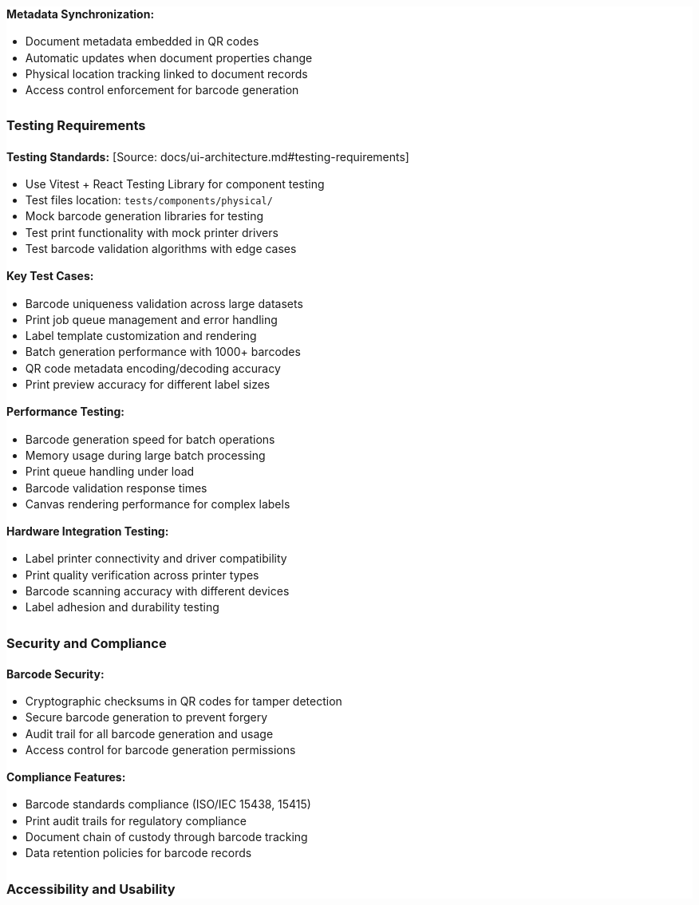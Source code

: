**Metadata Synchronization:**
- Document metadata embedded in QR codes
- Automatic updates when document properties change
- Physical location tracking linked to document records
- Access control enforcement for barcode generation

### Testing Requirements

**Testing Standards:**
[Source: docs/ui-architecture.md#testing-requirements]
- Use Vitest + React Testing Library for component testing
- Test files location: `tests/components/physical/`
- Mock barcode generation libraries for testing
- Test print functionality with mock printer drivers
- Test barcode validation algorithms with edge cases

**Key Test Cases:**
- Barcode uniqueness validation across large datasets
- Print job queue management and error handling
- Label template customization and rendering
- Batch generation performance with 1000+ barcodes
- QR code metadata encoding/decoding accuracy
- Print preview accuracy for different label sizes

**Performance Testing:**
- Barcode generation speed for batch operations
- Memory usage during large batch processing
- Print queue handling under load
- Barcode validation response times
- Canvas rendering performance for complex labels

**Hardware Integration Testing:**
- Label printer connectivity and driver compatibility
- Print quality verification across printer types
- Barcode scanning accuracy with different devices
- Label adhesion and durability testing

### Security and Compliance

**Barcode Security:**
- Cryptographic checksums in QR codes for tamper detection
- Secure barcode generation to prevent forgery
- Audit trail for all barcode generation and usage
- Access control for barcode generation permissions

**Compliance Features:**
- Barcode standards compliance (ISO/IEC 15438, 15415)
- Print audit trails for regulatory compliance
- Document chain of custody through barcode tracking
- Data retention policies for barcode records

### Accessibility and Usability

